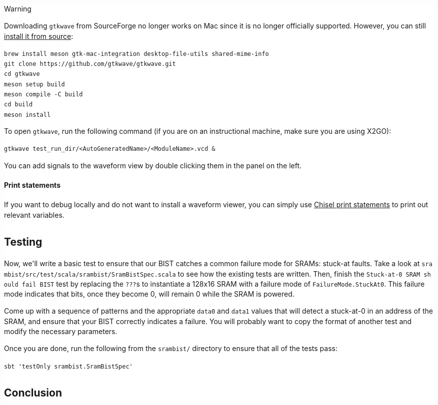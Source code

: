 > [!WARNING]
> Downloading `gtkwave` from SourceForge no longer works on Mac since it is no longer officially supported.
> However, you can still [install it from source](https://github.com/gtkwave/gtkwave):
> 
> ```
> brew install meson gtk-mac-integration desktop-file-utils shared-mime-info
> git clone https://github.com/gtkwave/gtkwave.git
> cd gtkwave
> meson setup build
> meson compile -C build
> cd build
> meson install
> ```

To open `gtkwave`, run the following command (if you are on an instructional machine, make sure you are using X2GO):

```
gtkwave test_run_dir/<AutoGeneratedName>/<ModuleName>.vcd &
```

You can add signals to the waveform view by double clicking them in the panel on the left.


#### Print statements

If you want to debug locally and do not want to install a waveform viewer, you can simply use
[Chisel print statements](https://www.chisel-lang.org/docs/explanations/printing) to print out relevant variables.

## Testing

Now, we'll write a basic test to ensure that our BIST catches a common failure mode for SRAMs: 
stuck-at faults. Take a look at `srambist/src/test/scala/srambist/SramBistSpec.scala` to see how the 
existing tests are written. Then, finish the `Stuck-at-0 SRAM should fail BIST` test by replacing 
the `???`s to instantiate a 128x16 SRAM with a failure mode of `FailureMode.StuckAt0`. This failure mode
indicates that bits, once they become 0, will remain 0 while the SRAM is powered.

Come up with a sequence of patterns and the appropriate `data0` and `data1` values that will detect a 
stuck-at-0 in an address of the SRAM, and ensure that your BIST correctly indicates a failure. 
You will probably want to copy the format of another test and modify the necessary parameters.

Once you are done, run the following from the `srambist/` directory to ensure that all of the tests pass:

```
sbt 'testOnly srambist.SramBistSpec'
```

## Conclusion
